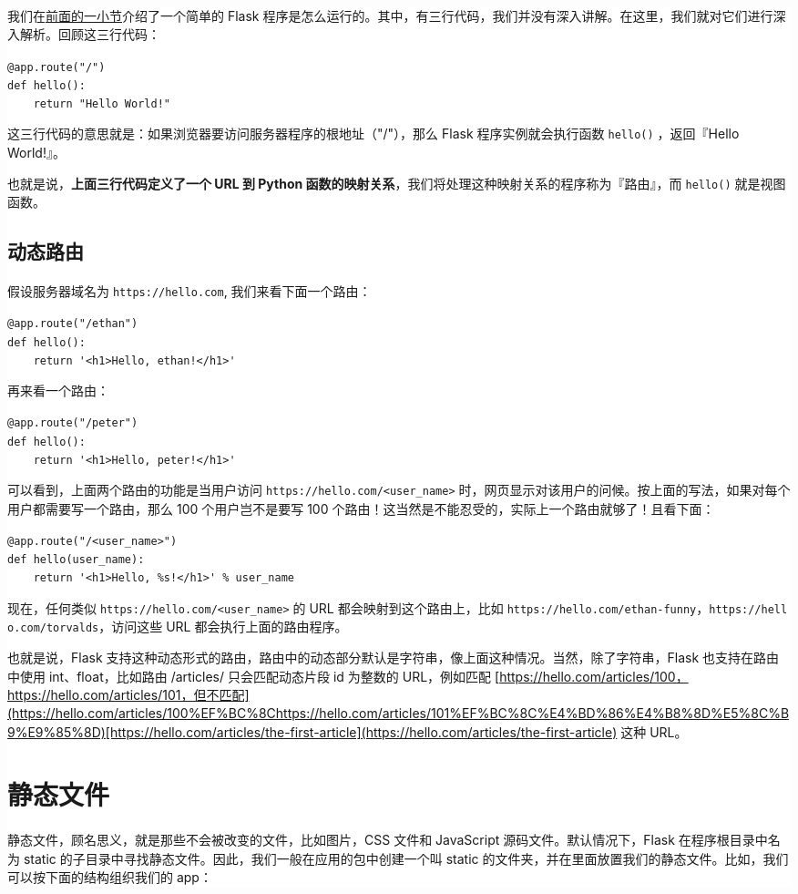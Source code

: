 我们在[前面的一小节](http://www.ctolib.com/docs/sfile/head-first-flask/chapter02/section2.01.html)介绍了一个简单的 Flask 程序是怎么运行的。其中，有三行代码，我们并没有深入讲解。在这里，我们就对它们进行深入解析。回顾这三行代码：

```
@app.route("/")
def hello():
    return "Hello World!"

```

这三行代码的意思就是：如果浏览器要访问服务器程序的根地址（"/"），那么 Flask 程序实例就会执行函数 `hello()` ，返回『Hello World!』。

也就是说，**上面三行代码定义了一个 URL 到 Python 函数的映射关系**，我们将处理这种映射关系的程序称为『路由』，而 `hello()` 就是视图函数。

## 动态路由

假设服务器域名为 `https://hello.com`, 我们来看下面一个路由：

```
@app.route("/ethan")
def hello():
    return '<h1>Hello, ethan!</h1>'

```

再来看一个路由：

```
@app.route("/peter")
def hello():
    return '<h1>Hello, peter!</h1>'

```

可以看到，上面两个路由的功能是当用户访问 `https://hello.com/<user_name>` 时，网页显示对该用户的问候。按上面的写法，如果对每个用户都需要写一个路由，那么 100 个用户岂不是要写 100 个路由！这当然是不能忍受的，实际上一个路由就够了！且看下面：

```
@app.route("/<user_name>")
def hello(user_name):
    return '<h1>Hello, %s!</h1>' % user_name

```

现在，任何类似 `https://hello.com/<user_name>` 的 URL 都会映射到这个路由上，比如 `https://hello.com/ethan-funny`，`https://hello.com/torvalds`，访问这些 URL 都会执行上面的路由程序。

也就是说，Flask 支持这种动态形式的路由，路由中的动态部分默认是字符串，像上面这种情况。当然，除了字符串，Flask 也支持在路由中使用 int、float，比如路由 /articles/ 只会匹配动态片段 id 为整数的 URL，例如匹配 [https://hello.com/articles/100，https://hello.com/articles/101，但不匹配](https://hello.com/articles/100%EF%BC%8Chttps://hello.com/articles/101%EF%BC%8C%E4%BD%86%E4%B8%8D%E5%8C%B9%E9%85%8D)[https://hello.com/articles/the-first-article](https://hello.com/articles/the-first-article) 这种 URL。

# 静态文件

静态文件，顾名思义，就是那些不会被改变的文件，比如图片，CSS 文件和 JavaScript 源码文件。默认情况下，Flask 在程序根目录中名为 static 的子目录中寻找静态文件。因此，我们一般在应用的包中创建一个叫 static 的文件夹，并在里面放置我们的静态文件。比如，我们可以按下面的结构组织我们的 app：
